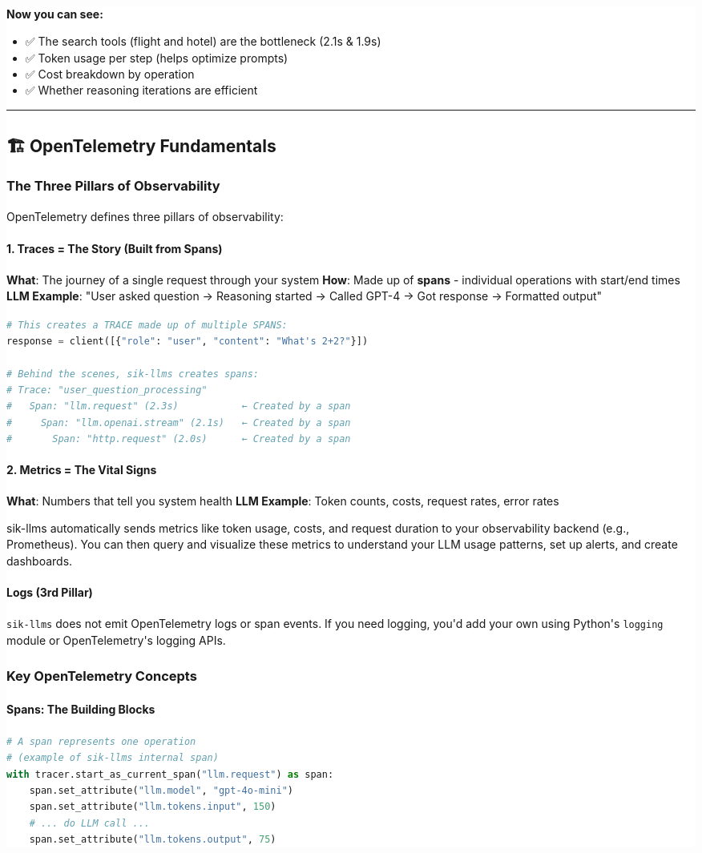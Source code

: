 **Now you can see:**

- ✅ The search tools (flight and hotel) are the bottleneck (2.1s & 1.9s)
- ✅ Token usage per step (helps optimize prompts)
- ✅ Cost breakdown by operation
- ✅ Whether reasoning iterations are efficient

---

## 🏗️ **OpenTelemetry Fundamentals**

### **The Three Pillars of Observability**

OpenTelemetry defines three pillars of observability:

#### **1. Traces = The Story (Built from Spans)**

**What**: The journey of a single request through your system
**How**: Made up of **spans** - individual operations with start/end times
**LLM Example**: "User asked question → Reasoning started → Called GPT-4 → Got response → Formatted output"

```python
# This creates a TRACE made up of multiple SPANS:
response = client([{"role": "user", "content": "What's 2+2?"}])

# Behind the scenes, sik-llms creates spans:
# Trace: "user_question_processing"
#   Span: "llm.request" (2.3s)           ← Created by a span
#     Span: "llm.openai.stream" (2.1s)   ← Created by a span
#       Span: "http.request" (2.0s)      ← Created by a span
```

#### **2. Metrics = The Vital Signs**

**What**: Numbers that tell you system health
**LLM Example**: Token counts, costs, request rates, error rates

sik-llms automatically sends metrics like token usage, costs, and request duration to your observability backend (e.g., Prometheus). You can then query and visualize these metrics to understand your LLM usage patterns, set up alerts, and create dashboards.

#### **Logs (3rd Pillar)**

`sik-llms` does not emit OpenTelemetry logs or span events. If you need logging, you'd add your own using Python's `logging` module or OpenTelemetry's logging APIs.

### **Key OpenTelemetry Concepts**

#### **Spans: The Building Blocks**

```python
# A span represents one operation
# (example of sik-llms internal span) 
with tracer.start_as_current_span("llm.request") as span:
    span.set_attribute("llm.model", "gpt-4o-mini")
    span.set_attribute("llm.tokens.input", 150)
    # ... do LLM call ...
    span.set_attribute("llm.tokens.output", 75)
```
